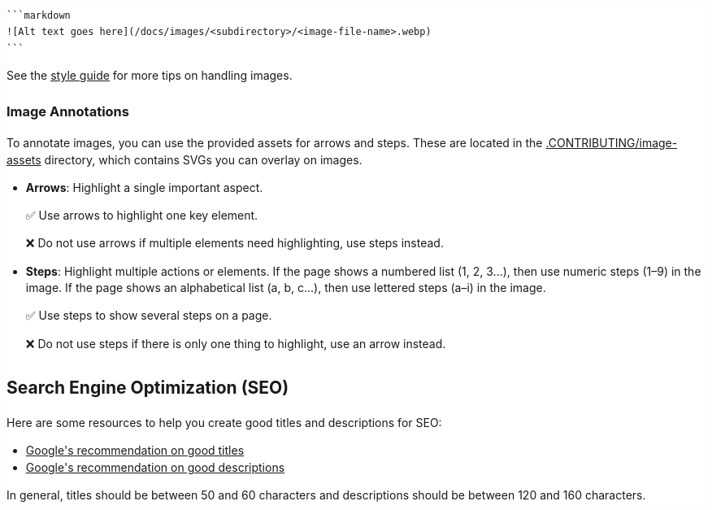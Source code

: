     ```markdown
    ![Alt text goes here](/docs/images/<subdirectory>/<image-file-name>.webp)
    ```

See the [style guide](https://github.com/papermoonio/documentation-style-guide/blob/main/style-guide.md#screenshots) for more tips on handling images.

### Image Annotations

To annotate images, you can use the provided assets for arrows and steps. These are located in the [.CONTRIBUTING/image-assets](./image-assets/) directory, which contains SVGs you can overlay on images.

- **Arrows**: Highlight a single important aspect.

    ✅ Use arrows to highlight one key element.

    ❌ Do not use arrows if multiple elements need highlighting, use steps instead.

- **Steps**: Highlight multiple actions or elements. If the page shows a numbered list (1, 2, 3...), then use numeric steps (1–9) in the image. If the page shows an alphabetical list (a, b, c...), then use lettered steps (a–i) in the image.

    ✅ Use steps to show several steps on a page.

    ❌ Do not use steps if there is only one thing to highlight, use an arrow instead.

## Search Engine Optimization (SEO)

Here are some resources to help you create good titles and descriptions for SEO:

- [Google's recommendation on good titles](https://developers.google.com/search/docs/advanced/appearance/title-link?hl=en)
- [Google's recommendation on good descriptions](https://developers.google.com/search/docs/advanced/appearance/snippet?hl=en)

In general, titles should be between 50 and 60 characters and descriptions should be between 120 and 160 characters.
